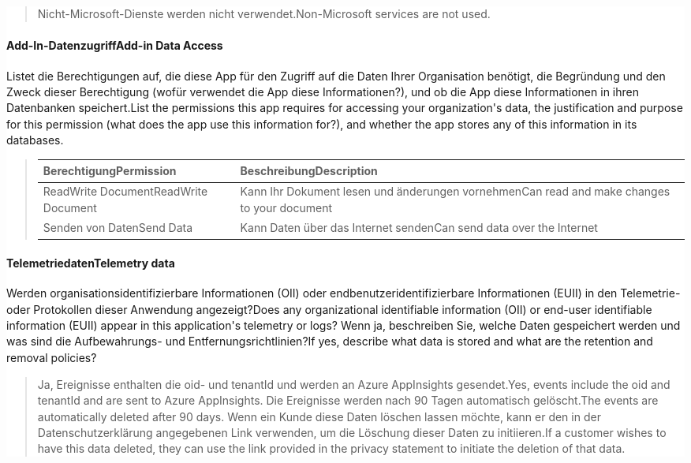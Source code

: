 ><span data-ttu-id="9b7c7-180">Nicht-Microsoft-Dienste werden nicht verwendet.</span><span class="sxs-lookup"><span data-stu-id="9b7c7-180">Non-Microsoft services are not used.</span></span>



#### <a name="add-in-data-access"></a><span data-ttu-id="9b7c7-181">Add-In-Datenzugriff</span><span class="sxs-lookup"><span data-stu-id="9b7c7-181">Add-in Data Access</span></span>

<span data-ttu-id="9b7c7-182">Listet die Berechtigungen auf, die diese App für den Zugriff auf die Daten Ihrer Organisation benötigt, die Begründung und den Zweck dieser Berechtigung (wofür verwendet die App diese Informationen?), und ob die App diese Informationen in ihren Datenbanken speichert.</span><span class="sxs-lookup"><span data-stu-id="9b7c7-182">List the permissions this app requires for accessing your organization's data, the justification and purpose for this permission (what does the app use this information for?), and whether the app stores any of this information in its databases.</span></span>

>| <span data-ttu-id="9b7c7-183">**Berechtigung**</span><span class="sxs-lookup"><span data-stu-id="9b7c7-183">**Permission**</span></span>  | <span data-ttu-id="9b7c7-184">**Beschreibung**</span><span class="sxs-lookup"><span data-stu-id="9b7c7-184">**Description**</span></span> |
>|:----------------|:----------------|
>| <span data-ttu-id="9b7c7-185">ReadWrite Document</span><span class="sxs-lookup"><span data-stu-id="9b7c7-185">ReadWrite Document</span></span> | <span data-ttu-id="9b7c7-186">Kann Ihr Dokument lesen und änderungen vornehmen</span><span class="sxs-lookup"><span data-stu-id="9b7c7-186">Can read and make changes to your document</span></span> |
>| <span data-ttu-id="9b7c7-187">Senden von Daten</span><span class="sxs-lookup"><span data-stu-id="9b7c7-187">Send Data</span></span> | <span data-ttu-id="9b7c7-188">Kann Daten über das Internet senden</span><span class="sxs-lookup"><span data-stu-id="9b7c7-188">Can send data over the Internet</span></span> |

#### <a name="telemetry-data"></a><span data-ttu-id="9b7c7-189">Telemetriedaten</span><span class="sxs-lookup"><span data-stu-id="9b7c7-189">Telemetry data</span></span>

<span data-ttu-id="9b7c7-190">Werden organisationsidentifizierbare Informationen (OII) oder endbenutzeridentifizierbare Informationen (EUII) in den Telemetrie- oder Protokollen dieser Anwendung angezeigt?</span><span class="sxs-lookup"><span data-stu-id="9b7c7-190">Does any organizational identifiable information (OII) or end-user identifiable information (EUII) appear in this application's telemetry or logs?</span></span> <span data-ttu-id="9b7c7-191">Wenn ja, beschreiben Sie, welche Daten gespeichert werden und was sind die Aufbewahrungs- und Entfernungsrichtlinien?</span><span class="sxs-lookup"><span data-stu-id="9b7c7-191">If yes, describe what data is stored and what are the retention and removal policies?</span></span>

><span data-ttu-id="9b7c7-192">Ja, Ereignisse enthalten die oid- und tenantId und werden an Azure AppInsights gesendet.</span><span class="sxs-lookup"><span data-stu-id="9b7c7-192">Yes, events include the oid and tenantId and are sent to Azure AppInsights.</span></span> <span data-ttu-id="9b7c7-193">Die Ereignisse werden nach 90 Tagen automatisch gelöscht.</span><span class="sxs-lookup"><span data-stu-id="9b7c7-193">The events are automatically deleted after 90 days.</span></span> <span data-ttu-id="9b7c7-194">Wenn ein Kunde diese Daten löschen lassen möchte, kann er den in der Datenschutzerklärung angegebenen Link verwenden, um die Löschung dieser Daten zu initiieren.</span><span class="sxs-lookup"><span data-stu-id="9b7c7-194">If a customer wishes to have this data deleted, they can use the link provided in the privacy statement to initiate the deletion of that data.</span></span>
